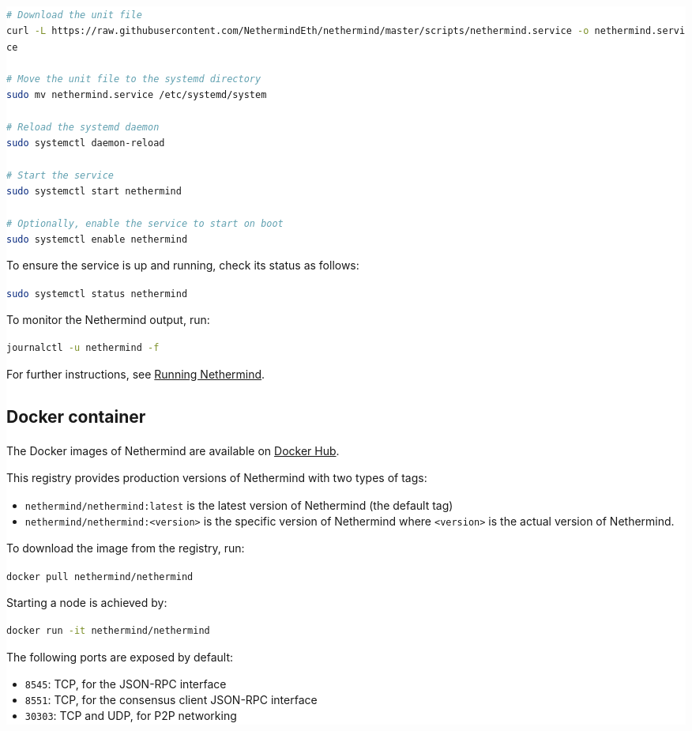 ```bash
# Download the unit file
curl -L https://raw.githubusercontent.com/NethermindEth/nethermind/master/scripts/nethermind.service -o nethermind.service

# Move the unit file to the systemd directory
sudo mv nethermind.service /etc/systemd/system

# Reload the systemd daemon
sudo systemctl daemon-reload

# Start the service
sudo systemctl start nethermind

# Optionally, enable the service to start on boot
sudo systemctl enable nethermind
```

To ensure the service is up and running, check its status as follows:

```bash
sudo systemctl status nethermind
```

To monitor the Nethermind output, run:

```bash
journalctl -u nethermind -f
```

For further instructions, see [Running Nethermind](#running).

## Docker container

The Docker images of Nethermind are available on [Docker Hub](https://hub.docker.com/r/nethermind/nethermind).

This registry provides production versions of Nethermind with two types of tags:

- `nethermind/nethermind:latest` is the latest version of Nethermind (the default tag)
- `nethermind/nethermind:<version>` is the specific version of Nethermind where `<version>` is the actual version of Nethermind.

To download the image from the registry, run:

```bash
docker pull nethermind/nethermind
```

Starting a node is achieved by:

```bash
docker run -it nethermind/nethermind
```

The following ports are exposed by default:

- `8545`: TCP, for the JSON-RPC interface
- `8551`: TCP, for the consensus client JSON-RPC interface
- `30303`: TCP and UDP, for P2P networking
